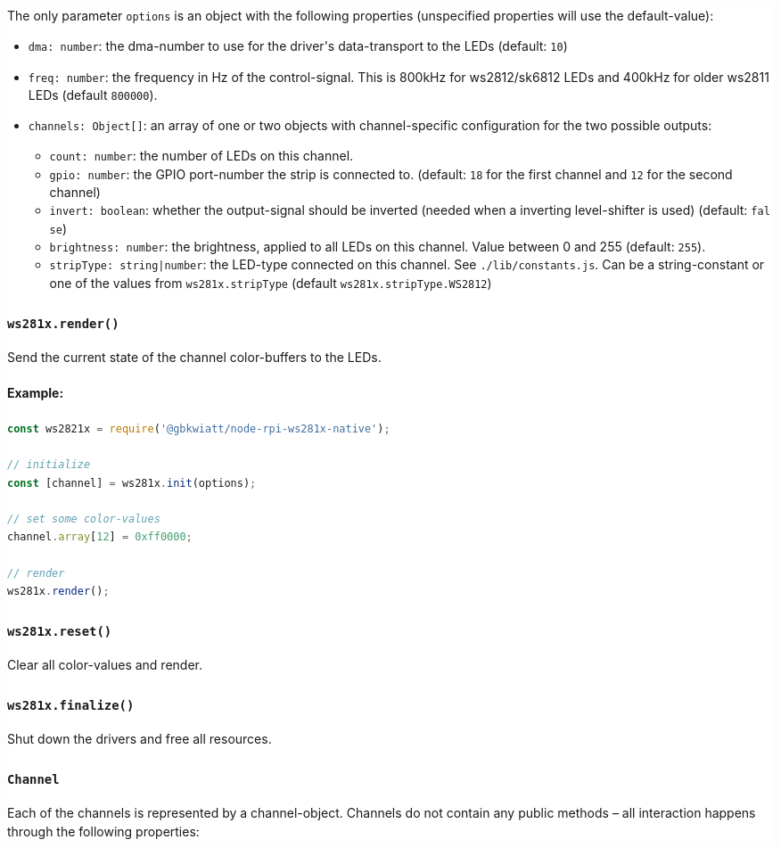 The only parameter `options` is an object with the following properties (unspecified properties will use the default-value):

 - `dma: number`: the dma-number to use for the driver's data-transport to the LEDs (default: `10`)

 - `freq: number`: the frequency in Hz of the control-signal. This is 800kHz for ws2812/sk6812 LEDs and 400kHz for older ws2811 LEDs (default `800000`).

 - `channels: Object[]`: an array of one or two objects with channel-specific
   configuration for the two possible outputs:

    - `count: number`: the number of LEDs on this channel.
    - `gpio: number`: the GPIO port-number the strip is connected to. (default: `18` for the first channel and `12` for the second channel)
    - `invert: boolean`: whether the output-signal should be inverted (needed when a inverting level-shifter is used) (default: `false`)
    - `brightness: number`: the brightness, applied to all LEDs on this channel. Value between 0 and 255 (default: `255`).
    - `stripType: string|number`: the LED-type connected on this channel. See `./lib/constants.js`. Can be a string-constant or one of the values from `ws281x.stripType` (default `ws281x.stripType.WS2812`)


### `ws281x.render()`

Send the current state of the channel color-buffers to the LEDs.

#### Example:

```javascript
const ws2821x = require('@gbkwiatt/node-rpi-ws281x-native');

// initialize
const [channel] = ws281x.init(options);

// set some color-values
channel.array[12] = 0xff0000;

// render
ws281x.render();
```


### `ws281x.reset()`

Clear all color-values and render.

### `ws281x.finalize()`

Shut down the drivers and free all resources.


### `Channel`

Each of the channels is represented by a channel-object.
Channels do not contain any public methods – all interaction happens through the following properties:

